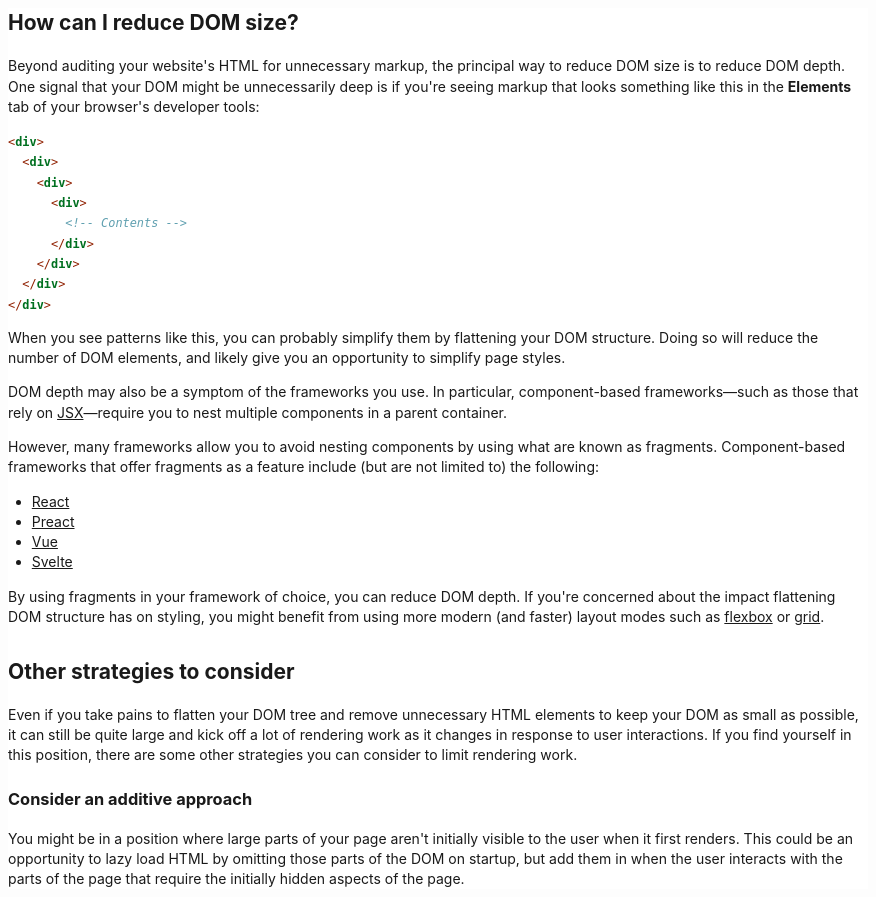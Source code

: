 ## How can I reduce DOM size?

Beyond auditing your website's HTML for unnecessary markup, the principal way to reduce DOM size is to reduce DOM depth. One signal that your DOM might be unnecessarily deep is if you're seeing markup that looks something like this in the **Elements** tab of your browser's developer tools:

```html
<div>
  <div>
    <div>
      <div>
        <!-- Contents -->
      </div>
    </div>
  </div>
</div>
```

When you see patterns like this, you can probably simplify them by flattening your DOM structure. Doing so will reduce the number of DOM elements, and likely give you an opportunity to simplify page styles.

DOM depth may also be a symptom of the frameworks you use. In particular, component-based frameworks—such as those that rely on [JSX](https://reactjs.org/docs/introducing-jsx.html)—require you to nest multiple components in a parent container.

However, many frameworks allow you to avoid nesting components by using what are known as fragments. Component-based frameworks that offer fragments as a feature include (but are not limited to) the following:

- [React](https://reactjs.org/docs/fragments.html)
- [Preact](https://preactjs.com/guide/v10/components/#fragments)
- [Vue](https://v3-migration.vuejs.org/new/fragments.html)
- [Svelte](https://svelte.dev/tutorial/svelte-fragment)

By using fragments in your framework of choice, you can reduce DOM depth. If you're concerned about the impact flattening DOM structure has on styling, you might benefit from using more modern (and faster) layout modes such as [flexbox](https://developer.mozilla.org/docs/Learn/CSS/CSS_layout/Flexbox) or [grid](https://developer.mozilla.org/docs/Web/CSS/CSS_Grid_Layout).

## Other strategies to consider

Even if you take pains to flatten your DOM tree and remove unnecessary HTML elements to keep your DOM as small as possible, it can still be quite large and kick off a lot of rendering work as it changes in response to user interactions. If you find yourself in this position, there are some other strategies you can consider to limit rendering work.

### Consider an additive approach

You might be in a position where large parts of your page aren't initially visible to the user when it first renders. This could be an opportunity to lazy load HTML by omitting those parts of the DOM on startup, but add them in when the user interacts with the parts of the page that require the initially hidden aspects of the page.
